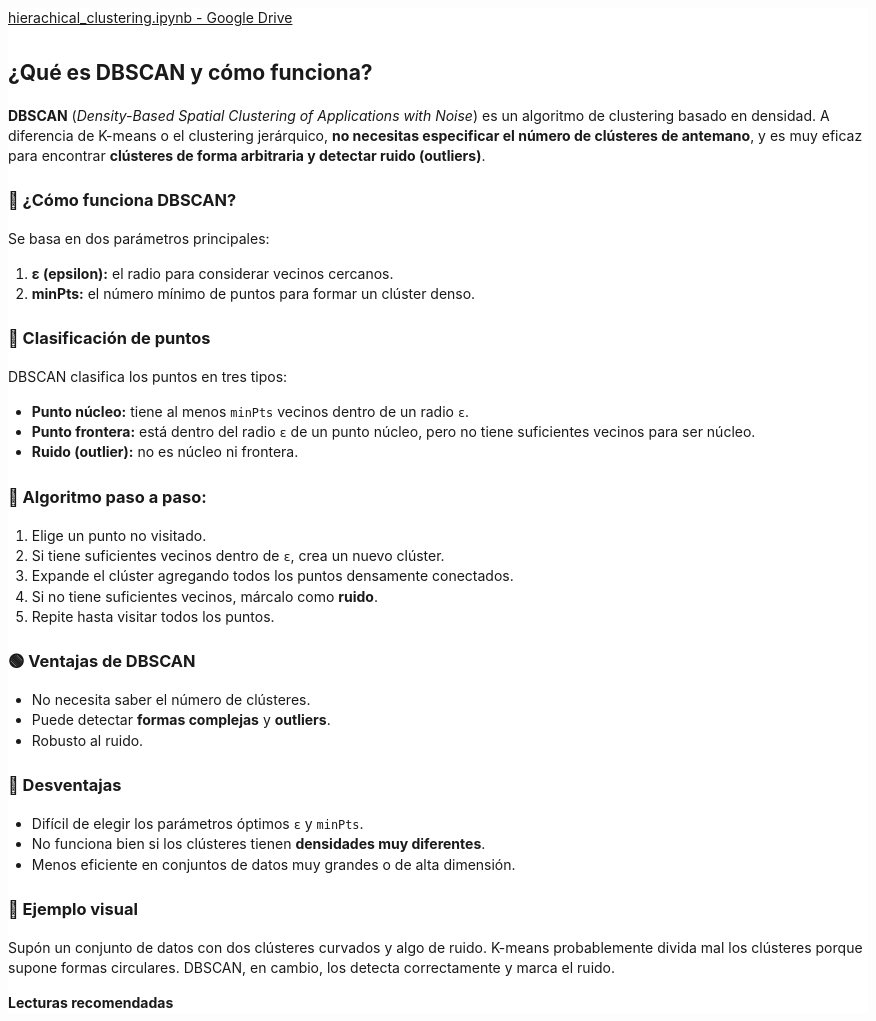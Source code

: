 [hierachical_clustering.ipynb - Google Drive](https://drive.google.com/file/d/1luOzJwPqgSfEz2PHTg3PufcOyHP0imnO/view?usp=sharing)

## ¿Qué es DBSCAN y cómo funciona?

**DBSCAN** (*Density-Based Spatial Clustering of Applications with Noise*) es un algoritmo de clustering basado en densidad. A diferencia de K-means o el clustering jerárquico, **no necesitas especificar el número de clústeres de antemano**, y es muy eficaz para encontrar **clústeres de forma arbitraria y detectar ruido (outliers)**.

### 🔧 ¿Cómo funciona DBSCAN?

Se basa en dos parámetros principales:

1. **ε (epsilon):** el radio para considerar vecinos cercanos.
2. **minPts:** el número mínimo de puntos para formar un clúster denso.

### 🧱 Clasificación de puntos

DBSCAN clasifica los puntos en tres tipos:

* **Punto núcleo:** tiene al menos `minPts` vecinos dentro de un radio `ε`.
* **Punto frontera:** está dentro del radio `ε` de un punto núcleo, pero no tiene suficientes vecinos para ser núcleo.
* **Ruido (outlier):** no es núcleo ni frontera.

### 🔄 Algoritmo paso a paso:

1. Elige un punto no visitado.
2. Si tiene suficientes vecinos dentro de `ε`, crea un nuevo clúster.
3. Expande el clúster agregando todos los puntos densamente conectados.
4. Si no tiene suficientes vecinos, márcalo como **ruido**.
5. Repite hasta visitar todos los puntos.

### 🟢 Ventajas de DBSCAN

* No necesita saber el número de clústeres.
* Puede detectar **formas complejas** y **outliers**.
* Robusto al ruido.

### 🔴 Desventajas

* Difícil de elegir los parámetros óptimos `ε` y `minPts`.
* No funciona bien si los clústeres tienen **densidades muy diferentes**.
* Menos eficiente en conjuntos de datos muy grandes o de alta dimensión.

### 📌 Ejemplo visual

Supón un conjunto de datos con dos clústeres curvados y algo de ruido. K-means probablemente divida mal los clústeres porque supone formas circulares. DBSCAN, en cambio, los detecta correctamente y marca el ruido.

**Lecturas recomendadas**

